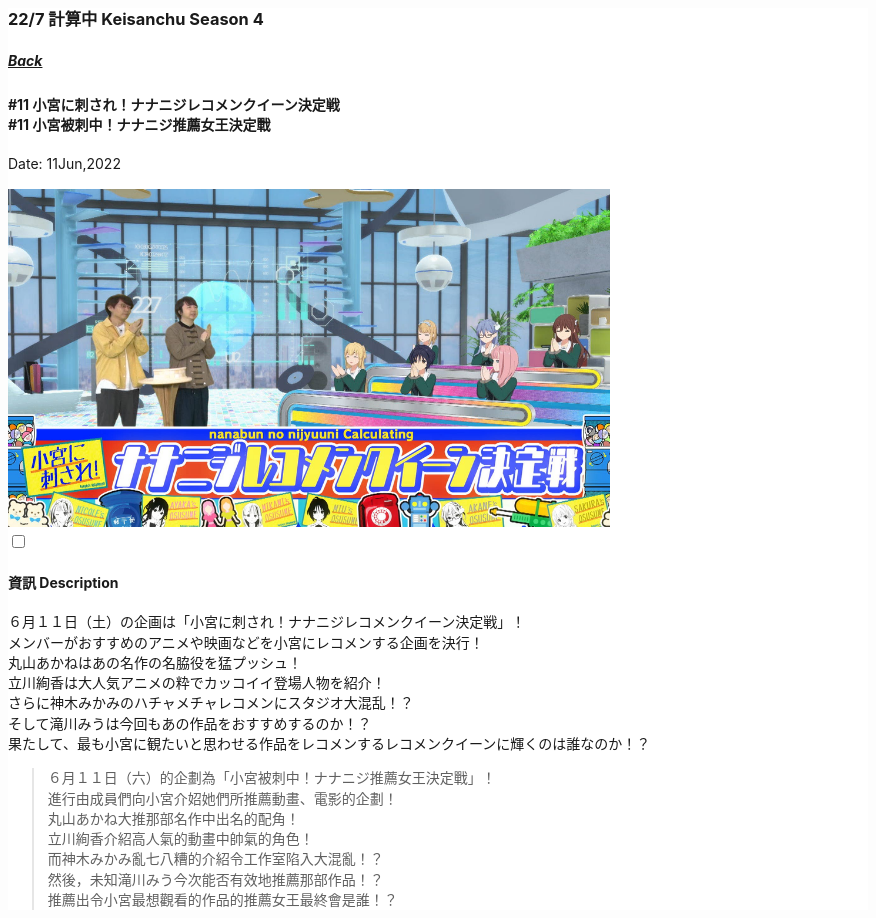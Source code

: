 ### 22/7 計算中 Keisanchu Season 4
##### [Back](../227Keisanchu_S4.md)

#### #11 小宮に刺され！ナナニジレコメンクイーン決定戦<br>#11 小宮被刺中！ナナニジ推薦女王決定戰<br>
Date: 11Jun,2022

<img src="../../../../Img/227Keisanchu/20220611_S4Ep11.jpg" width="70%">

<section class="accordion">
  <input type="checkbox" name="collapse" id="handle1">
  <h4 class="handle">
    <label for="handle1">
    資訊 Description
    </label>
  </h4>
  
  <div class="content">
    <p>
６月１１日（土）の企画は「小宮に刺され！ナナニジレコメンクイーン決定戦」！<br>
メンバーがおすすめのアニメや映画などを小宮にレコメンする企画を決行！<br>
丸山あかねはあの名作の名脇役を猛プッシュ！<br>
立川絢香は大人気アニメの粋でカッコイイ登場人物を紹介！<br>
さらに神木みかみのハチャメチャレコメンにスタジオ大混乱！？<br>
そして滝川みうは今回もあの作品をおすすめするのか！？<br>
果たして、最も小宮に観たいと思わせる作品をレコメンするレコメンクイーンに輝くのは誰なのか！？<br>
<blockquote>
６月１１日（六）的企劃為「小宮被刺中！ナナニジ推薦女王決定戰」！<br>
進行由成員們向小宮介妱她們所推薦動畫、電影的企劃！<br>
丸山あかね大推那部名作中出名的配角！<br>
立川絢香介紹高人氣的動畫中帥氣的角色！<br>
而神木みかみ亂七八糟的介紹令工作室陷入大混亂！？<br>
然後，未知滝川みう今次能否有效地推薦那部作品！？<br>
推薦出令小宮最想觀看的作品的推薦女王最終會是誰！？<br>
</blockquote>
</p>  
  </div>
</section>
